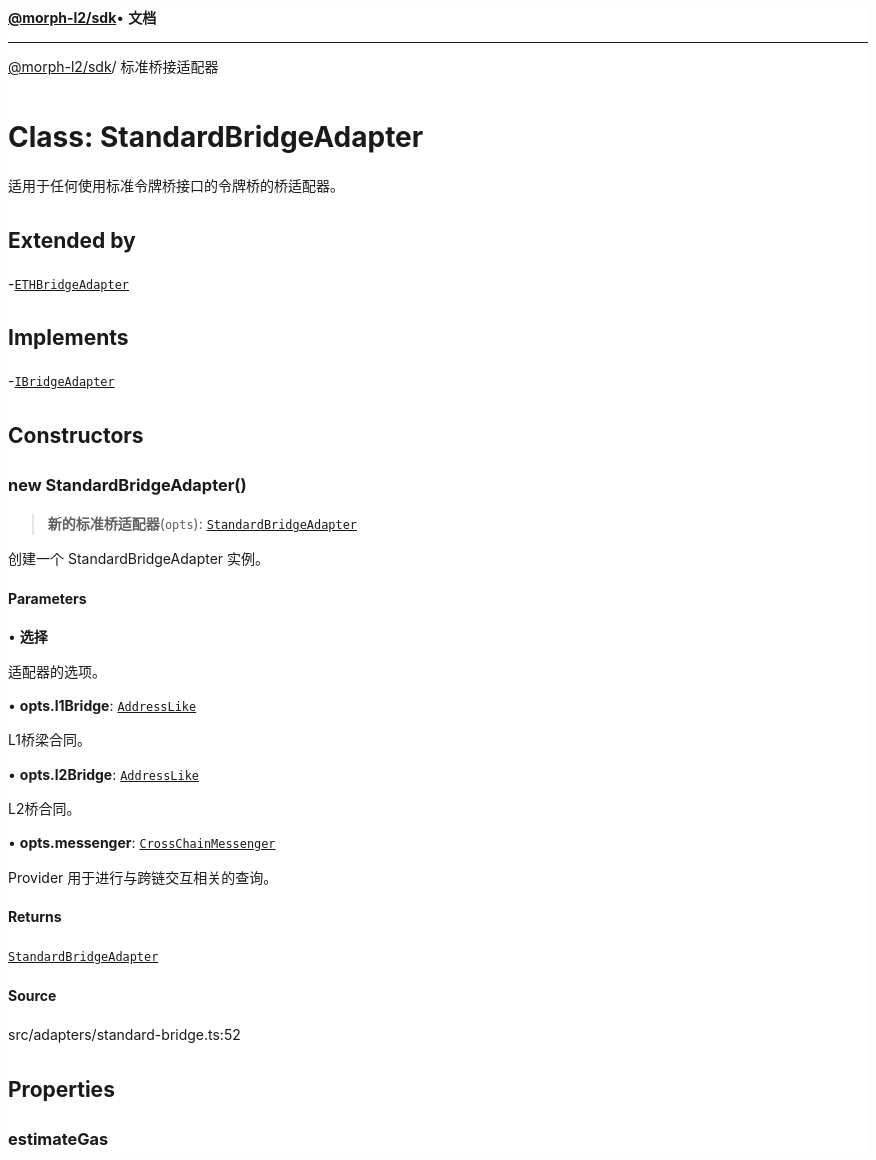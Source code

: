 [**@morph-l2/sdk**](../globals.md)• **文档**

***

[@morph-l2/sdk](../globals.md)/ 标准桥接适配器

# Class: StandardBridgeAdapter

适用于任何使用标准令牌桥接口的令牌桥的桥适配器。

## Extended by

-[`ETHBridgeAdapter`](ETHBridgeAdapter.md)

## Implements

-[`IBridgeAdapter`](../interfaces/IBridgeAdapter.md)

## Constructors

### new StandardBridgeAdapter()

> **新的标准桥适配器**(`opts`): [`StandardBridgeAdapter`](StandardBridgeAdapter.md)

创建一个 StandardBridgeAdapter 实例。

#### Parameters

• **选择**

适配器的选项。

• **opts.l1Bridge**: [`AddressLike`](../type-aliases/AddressLike.md)

L1桥梁合同。

• **opts.l2Bridge**: [`AddressLike`](../type-aliases/AddressLike.md)

L2桥合同。

• **opts.messenger**: [`CrossChainMessenger`](CrossChainMessenger.md)

Provider 用于进行与跨链交互相关的查询。

#### Returns

[`StandardBridgeAdapter`](StandardBridgeAdapter.md)

#### Source

src/adapters/standard-bridge.ts:52

## Properties

### estimateGas
